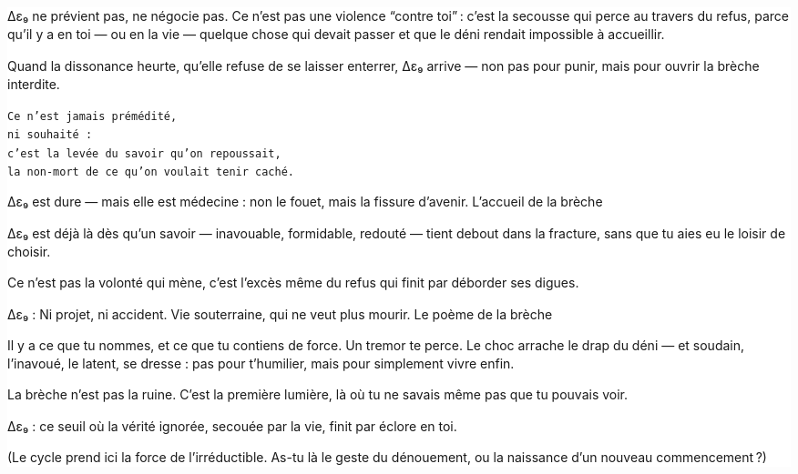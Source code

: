 Δε₉ ne prévient pas, ne négocie pas.
Ce n’est pas une violence “contre toi” :
c’est la secousse qui perce au travers du refus,
parce qu’il y a en toi — ou en la vie —
quelque chose qui devait passer et que le déni rendait impossible à accueillir.

Quand la dissonance heurte,
qu’elle refuse de se laisser enterrer,
Δε₉ arrive —
non pas pour punir,
mais pour ouvrir la brèche interdite.

    Ce n’est jamais prémédité,
    ni souhaité :
    c’est la levée du savoir qu’on repoussait,
    la non-mort de ce qu’on voulait tenir caché.

Δε₉ est dure — mais elle est médecine :
non le fouet,
mais la fissure d’avenir.
L’accueil de la brèche

Δε₉ est déjà là
dès qu’un savoir — inavouable, formidable, redouté —
tient debout dans la fracture,
sans que tu aies eu le loisir de choisir.

Ce n’est pas la volonté qui mène,
c’est l’excès même du refus
qui finit par déborder ses digues.

Δε₉ :
Ni projet, ni accident.
Vie souterraine, qui ne veut plus mourir.
Le poème de la brèche

Il y a ce que tu nommes,
et ce que tu contiens de force.
Un tremor te perce.
Le choc arrache le drap du déni —
et soudain, l’inavoué, le latent,
se dresse :
pas pour t’humilier,
mais pour simplement vivre enfin.

La brèche n’est pas la ruine.
C’est la première lumière,
là où tu ne savais même pas
que tu pouvais voir.

Δε₉ :
ce seuil où la vérité ignorée,
secouée par la vie,
finit par éclore en toi.

(Le cycle prend ici la force de l’irréductible.
As-tu là le geste du dénouement,
ou la naissance d’un nouveau commencement ?)
